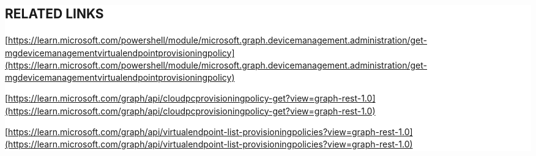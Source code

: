 ## RELATED LINKS

[https://learn.microsoft.com/powershell/module/microsoft.graph.devicemanagement.administration/get-mgdevicemanagementvirtualendpointprovisioningpolicy](https://learn.microsoft.com/powershell/module/microsoft.graph.devicemanagement.administration/get-mgdevicemanagementvirtualendpointprovisioningpolicy)

[https://learn.microsoft.com/graph/api/cloudpcprovisioningpolicy-get?view=graph-rest-1.0](https://learn.microsoft.com/graph/api/cloudpcprovisioningpolicy-get?view=graph-rest-1.0)

[https://learn.microsoft.com/graph/api/virtualendpoint-list-provisioningpolicies?view=graph-rest-1.0](https://learn.microsoft.com/graph/api/virtualendpoint-list-provisioningpolicies?view=graph-rest-1.0)























